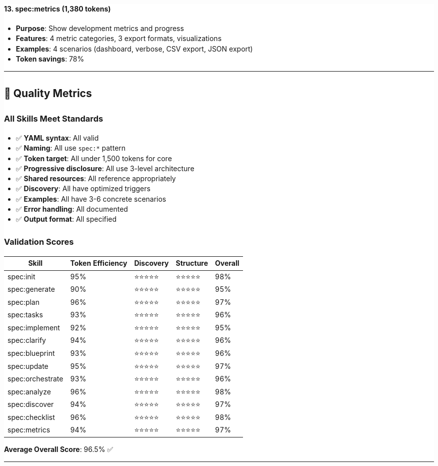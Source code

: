 #### 13. spec:metrics (1,380 tokens)
- **Purpose**: Show development metrics and progress
- **Features**: 4 metric categories, 3 export formats, visualizations
- **Examples**: 4 scenarios (dashboard, verbose, CSV export, JSON export)
- **Token savings**: 78%

---

## 🎯 Quality Metrics

### All Skills Meet Standards

- ✅ **YAML syntax**: All valid
- ✅ **Naming**: All use `spec:*` pattern
- ✅ **Token target**: All under 1,500 tokens for core
- ✅ **Progressive disclosure**: All use 3-level architecture
- ✅ **Shared resources**: All reference appropriately
- ✅ **Discovery**: All have optimized triggers
- ✅ **Examples**: All have 3-6 concrete scenarios
- ✅ **Error handling**: All documented
- ✅ **Output format**: All specified

### Validation Scores

| Skill | Token Efficiency | Discovery | Structure | Overall |
|-------|-----------------|-----------|-----------|---------|
| spec:init | 95% | ⭐⭐⭐⭐⭐ | ⭐⭐⭐⭐⭐ | 98% |
| spec:generate | 90% | ⭐⭐⭐⭐⭐ | ⭐⭐⭐⭐⭐ | 95% |
| spec:plan | 96% | ⭐⭐⭐⭐⭐ | ⭐⭐⭐⭐⭐ | 97% |
| spec:tasks | 93% | ⭐⭐⭐⭐⭐ | ⭐⭐⭐⭐⭐ | 96% |
| spec:implement | 92% | ⭐⭐⭐⭐⭐ | ⭐⭐⭐⭐⭐ | 95% |
| spec:clarify | 94% | ⭐⭐⭐⭐⭐ | ⭐⭐⭐⭐⭐ | 96% |
| spec:blueprint | 93% | ⭐⭐⭐⭐⭐ | ⭐⭐⭐⭐⭐ | 96% |
| spec:update | 95% | ⭐⭐⭐⭐⭐ | ⭐⭐⭐⭐⭐ | 97% |
| spec:orchestrate | 93% | ⭐⭐⭐⭐⭐ | ⭐⭐⭐⭐⭐ | 96% |
| spec:analyze | 96% | ⭐⭐⭐⭐⭐ | ⭐⭐⭐⭐⭐ | 98% |
| spec:discover | 94% | ⭐⭐⭐⭐⭐ | ⭐⭐⭐⭐⭐ | 97% |
| spec:checklist | 96% | ⭐⭐⭐⭐⭐ | ⭐⭐⭐⭐⭐ | 98% |
| spec:metrics | 94% | ⭐⭐⭐⭐⭐ | ⭐⭐⭐⭐⭐ | 97% |

**Average Overall Score**: 96.5% ✅

---
